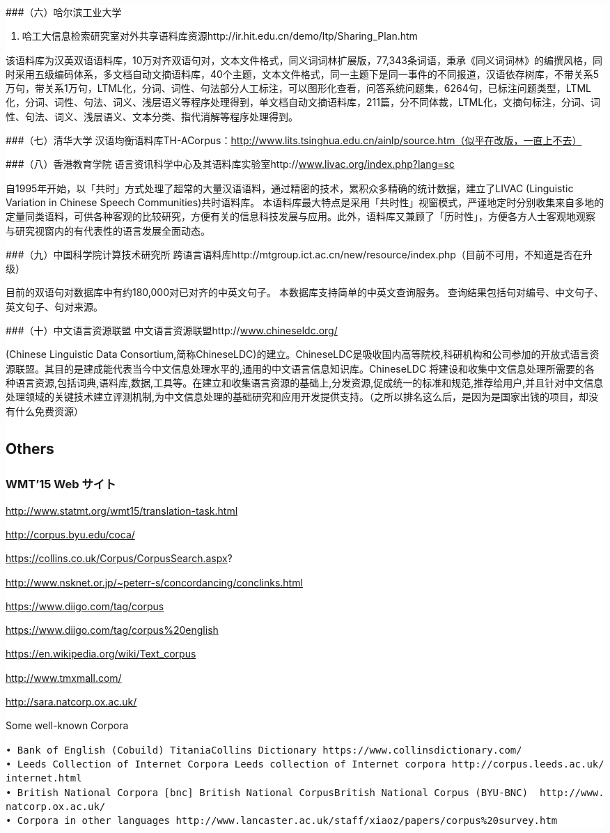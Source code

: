 ###（六）哈尔滨工业大学

1. 哈工大信息检索研究室对外共享语料库资源http://ir.hit.edu.cn/demo/ltp/Sharing_Plan.htm

该语料库为汉英双语语料库，10万对齐双语句对，文本文件格式，同义词词林扩展版，77,343条词语，秉承《同义词词林》的编撰风格，同时采用五级编码体系，多文档自动文摘语料库，40个主题，文本文件格式，同一主题下是同一事件的不同报道，汉语依存树库，不带关系5万句，带关系1万句，LTML化，分词、词性、句法部分人工标注，可以图形化查看，问答系统问题集，6264句，已标注问题类型，LTML化，分词、词性、句法、词义、浅层语义等程序处理得到，单文档自动文摘语料库，211篇，分不同体裁，LTML化，文摘句标注，分词、词性、句法、词义、浅层语义、文本分类、指代消解等程序处理得到。

###（七）清华大学
汉语均衡语料库TH-ACorpus：http://www.lits.tsinghua.edu.cn/ainlp/source.htm（似乎在改版，一直上不去）

###（八）香港教育学院
语言资讯科学中心及其语料库实验室http://www.livac.org/index.php?lang=sc

自1995年开始，以「共时」方式处理了超常的大量汉语语料，通过精密的技术，累积众多精确的统计数据，建立了LIVAC (Linguistic Variation in Chinese Speech Communities)共时语料库。 本语料库最大特点是采用「共时性」视窗模式，严谨地定时分别收集来自多地的定量同类语料，可供各种客观的比较研究，方便有关的信息科技发展与应用。此外，语料库又兼顾了「历时性」，方便各方人士客观地观察与研究视窗内的有代表性的语言发展全面动态。

###（九）中国科学院计算技术研究所
跨语言语料库http://mtgroup.ict.ac.cn/new/resource/index.php（目前不可用，不知道是否在升级）

目前的双语句对数据库中有约180,000对已对齐的中英文句子。 本数据库支持简单的中英文查询服务。 查询结果包括句对编号、中文句子、英文句子、句对来源。

###（十）中文语言资源联盟
中文语言资源联盟http://www.chineseldc.org/

(Chinese Linguistic Data Consortium,简称ChineseLDC)的建立。ChineseLDC是吸收国内高等院校,科研机构和公司参加的开放式语言资源联盟。其目的是建成能代表当今中文信息处理水平的,通用的中文语言信息知识库。ChineseLDC 将建设和收集中文信息处理所需要的各种语言资源,包括词典,语料库,数据,工具等。在建立和收集语言资源的基础上,分发资源,促成统一的标准和规范,推荐给用户,并且针对中文信息处理领域的关键技术建立评测机制,为中文信息处理的基础研究和应用开发提供支持。（之所以排名这么后，是因为是国家出钱的项目，却没有什么免费资源）


## Others
### WMT’15 Web サイト
http://www.statmt.org/wmt15/translation-task.html

http://corpus.byu.edu/coca/

https://collins.co.uk/Corpus/CorpusSearch.aspx?

http://www.nsknet.or.jp/~peterr-s/concordancing/conclinks.html

https://www.diigo.com/tag/corpus

https://www.diigo.com/tag/corpus%20english

https://en.wikipedia.org/wiki/Text_corpus

http://www.tmxmall.com/

http://sara.natcorp.ox.ac.uk/

Some well-known Corpora
<pre>
• Bank of English (Cobuild) TitaniaCollins Dictionary https://www.collinsdictionary.com/
• Leeds Collection of Internet Corpora Leeds collection of Internet corpora http://corpus.leeds.ac.uk/internet.html
• British National Corpora [bnc] British National CorpusBritish National Corpus (BYU-BNC)  http://www.natcorp.ox.ac.uk/
• Corpora in other languages http://www.lancaster.ac.uk/staff/xiaoz/papers/corpus%20survey.htm
</pre>
